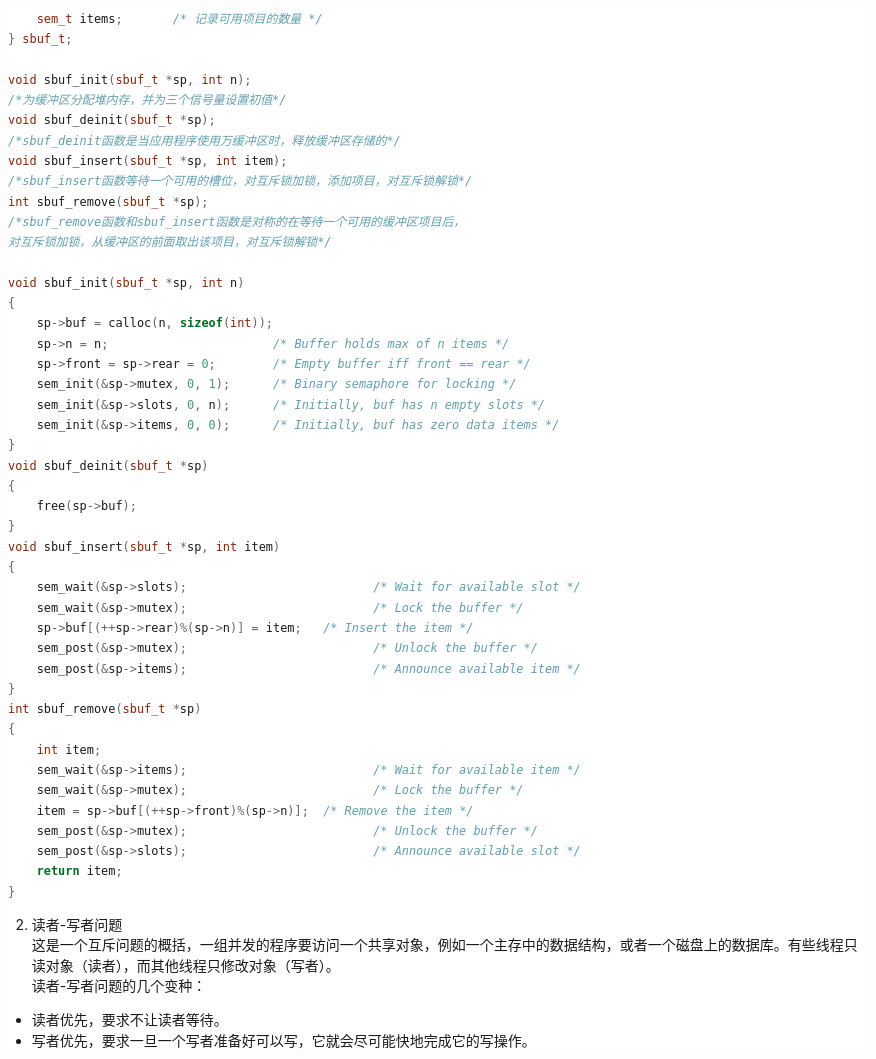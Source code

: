 ```C++
    sem_t items;       /* 记录可用项目的数量 */
} sbuf_t;

void sbuf_init(sbuf_t *sp, int n);
/*为缓冲区分配堆内存，并为三个信号量设置初值*/
void sbuf_deinit(sbuf_t *sp);
/*sbuf_deinit函数是当应用程序使用万缓冲区时，释放缓冲区存储的*/
void sbuf_insert(sbuf_t *sp, int item);
/*sbuf_insert函数等待一个可用的槽位，对互斥锁加锁，添加项目，对互斥锁解锁*/
int sbuf_remove(sbuf_t *sp);
/*sbuf_remove函数和sbuf_insert函数是对称的在等待一个可用的缓冲区项目后，
对互斥锁加锁，从缓冲区的前面取出该项目，对互斥锁解锁*/

void sbuf_init(sbuf_t *sp, int n)
{
    sp->buf = calloc(n, sizeof(int)); 
    sp->n = n;                       /* Buffer holds max of n items */
    sp->front = sp->rear = 0;        /* Empty buffer iff front == rear */
    sem_init(&sp->mutex, 0, 1);      /* Binary semaphore for locking */
    sem_init(&sp->slots, 0, n);      /* Initially, buf has n empty slots */
    sem_init(&sp->items, 0, 0);      /* Initially, buf has zero data items */
}
void sbuf_deinit(sbuf_t *sp)
{
    free(sp->buf);
}
void sbuf_insert(sbuf_t *sp, int item)
{
    sem_wait(&sp->slots);                          /* Wait for available slot */
    sem_wait(&sp->mutex);                          /* Lock the buffer */
    sp->buf[(++sp->rear)%(sp->n)] = item;   /* Insert the item */
    sem_post(&sp->mutex);                          /* Unlock the buffer */
    sem_post(&sp->items);                          /* Announce available item */
}
int sbuf_remove(sbuf_t *sp)
{
    int item;
    sem_wait(&sp->items);                          /* Wait for available item */
    sem_wait(&sp->mutex);                          /* Lock the buffer */
    item = sp->buf[(++sp->front)%(sp->n)];  /* Remove the item */
    sem_post(&sp->mutex);                          /* Unlock the buffer */
    sem_post(&sp->slots);                          /* Announce available slot */
    return item;
}
```
2. 读者-写者问题  
这是一个互斥问题的概括，一组并发的程序要访问一个共享对象，例如一个主存中的数据结构，或者一个磁盘上的数据库。有些线程只读对象（读者），而其他线程只修改对象（写者）。  
读者-写者问题的几个变种：  
- 读者优先，要求不让读者等待。
- 写者优先，要求一旦一个写者准备好可以写，它就会尽可能快地完成它的写操作。 
